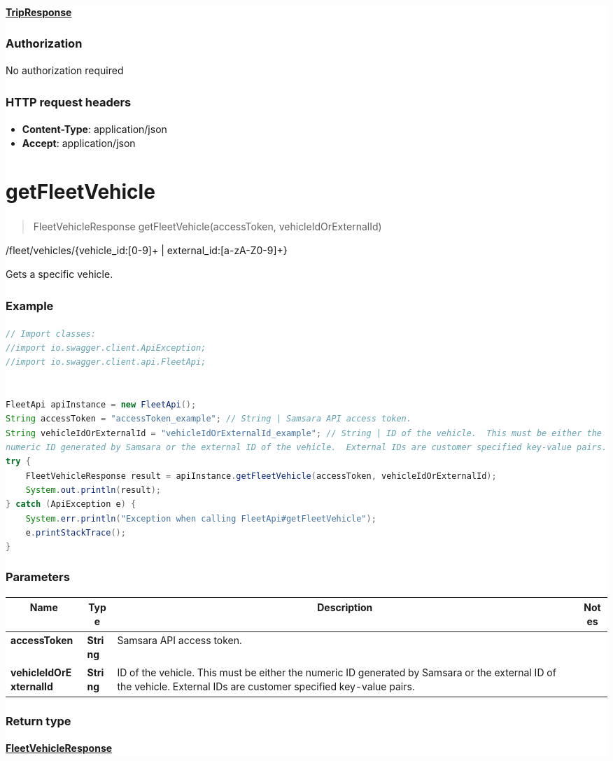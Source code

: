 [**TripResponse**](TripResponse.md)

### Authorization

No authorization required

### HTTP request headers

 - **Content-Type**: application/json
 - **Accept**: application/json

<a name="getFleetVehicle"></a>
# **getFleetVehicle**
> FleetVehicleResponse getFleetVehicle(accessToken, vehicleIdOrExternalId)

/fleet/vehicles/{vehicle_id:[0-9]+ | external_id:[a-zA-Z0-9]+}

Gets a specific vehicle.

### Example
```java
// Import classes:
//import io.swagger.client.ApiException;
//import io.swagger.client.api.FleetApi;


FleetApi apiInstance = new FleetApi();
String accessToken = "accessToken_example"; // String | Samsara API access token.
String vehicleIdOrExternalId = "vehicleIdOrExternalId_example"; // String | ID of the vehicle.  This must be either the numeric ID generated by Samsara or the external ID of the vehicle.  External IDs are customer specified key-value pairs.
try {
    FleetVehicleResponse result = apiInstance.getFleetVehicle(accessToken, vehicleIdOrExternalId);
    System.out.println(result);
} catch (ApiException e) {
    System.err.println("Exception when calling FleetApi#getFleetVehicle");
    e.printStackTrace();
}
```

### Parameters

Name | Type | Description  | Notes
------------- | ------------- | ------------- | -------------
 **accessToken** | **String**| Samsara API access token. |
 **vehicleIdOrExternalId** | **String**| ID of the vehicle.  This must be either the numeric ID generated by Samsara or the external ID of the vehicle.  External IDs are customer specified key-value pairs. |

### Return type

[**FleetVehicleResponse**](FleetVehicleResponse.md)
